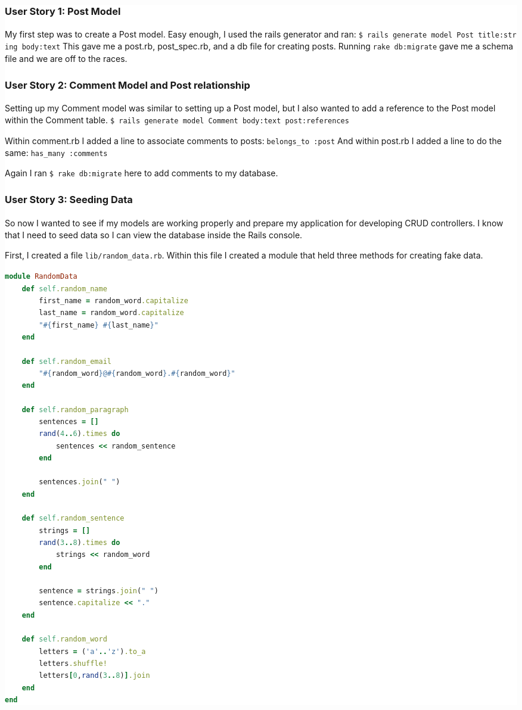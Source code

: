 ### User Story 1: Post Model

My first step was to create a Post model. Easy enough, I used the rails generator and ran:
`$ rails generate model Post title:string body:text`
This gave me a post.rb, post_spec.rb, and a db file for creating posts. Running `rake db:migrate` gave me a schema file and we are off to the races. 

### User Story 2: Comment Model and Post relationship

Setting up my Comment model was similar to setting up a Post model, but I also wanted to add a reference to the Post model within the Comment table. 
`$ rails generate model Comment body:text post:references`

Within comment.rb I added a line to associate comments to posts:
`belongs_to :post`
And within post.rb I added a line to do the same:
`has_many :comments`

Again I ran `$ rake db:migrate` here to add comments to my database.

### User Story 3: Seeding Data

So now I wanted to see if my models are working properly and prepare my application for developing CRUD controllers. I know that I need to seed data so I can view the database inside the Rails console. 

First, I created a file `lib/random_data.rb`. Within this file I created a module that held three methods for creating fake data.

```ruby
module RandomData
    def self.random_name
        first_name = random_word.capitalize
        last_name = random_word.capitalize
        "#{first_name} #{last_name}"
    end
    
    def self.random_email
        "#{random_word}@#{random_word}.#{random_word}"
    end
    
    def self.random_paragraph
        sentences = []
        rand(4..6).times do
            sentences << random_sentence
        end
        
        sentences.join(" ")
    end
    
    def self.random_sentence
        strings = []
        rand(3..8).times do
            strings << random_word
        end
        
        sentence = strings.join(" ")
        sentence.capitalize << "."
    end
    
    def self.random_word
        letters = ('a'..'z').to_a
        letters.shuffle!
        letters[0,rand(3..8)].join
    end
end
```